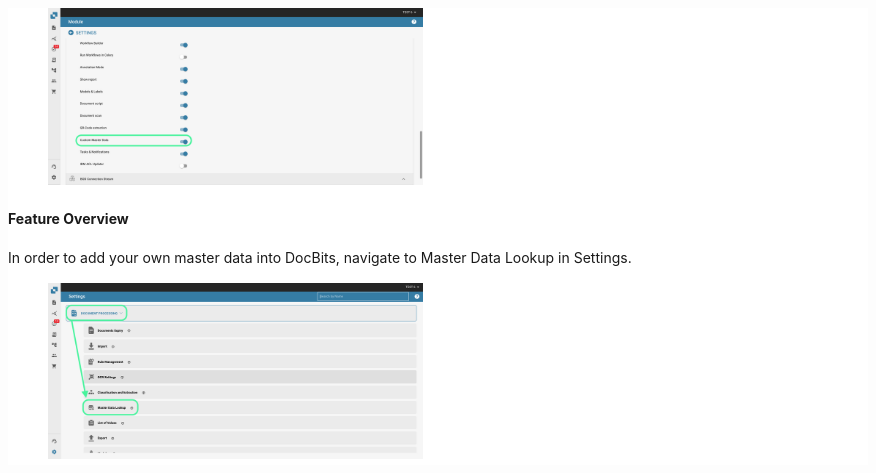 <figure><img src="../../../.gitbook/assets/DocBits_CMD_3.png" alt="" width="375"><figcaption></figcaption></figure>

</div>

#### Feature Overview <a href="#feature-overview" id="feature-overview"></a>

In order to add your own master data into DocBits, navigate to Master Data Lookup in Settings.

<div align="left">

<figure><img src="../../../.gitbook/assets/DocBits_CMD_4.png" alt="" width="375"><figcaption></figcaption></figure>
